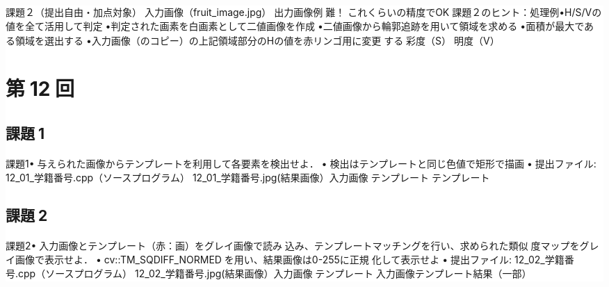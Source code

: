 課題２（提出自由・加点対象）
入力画像（fruit_image.jpg）
出力画像例
難！
これくらいの精度でOK
課題２のヒント：処理例•H/S/Vの値を全て活用して判定
•判定された画素を白画素として二値画像を作成
•二値画像から輪郭追跡を用いて領域を求める
•面積が最大である領域を選出する
•入力画像（のコピー）の上記領域部分のHの値を赤リンゴ用に変更
する
彩度（S） 明度（V）

# 第 12 回

## 課題 1

課題1• 与えられた画像からテンプレートを利用して各要素を検出せよ．
• 検出はテンプレートと同じ色値で矩形で描画
• 提出ファイル: 12_01_学籍番号.cpp（ソースプログラム）
12_01_学籍番号.jpg(結果画像）入力画像 テンプレート
テンプレート

## 課題 2

課題2• 入力画像とテンプレート（赤：画）をグレイ画像で読み
込み、テンプレートマッチングを行い、求められた類似
度マップをグレイ画像で表示せよ．
• cv::TM_SQDIFF_NORMED を用い、結果画像は0-255に正規
化して表示せよ
• 提出ファイル: 12_02_学籍番号.cpp（ソースプログラム）
12_02_学籍番号.jpg(結果画像）入力画像 テンプレート
入力画像テンプレート結果（一部）
